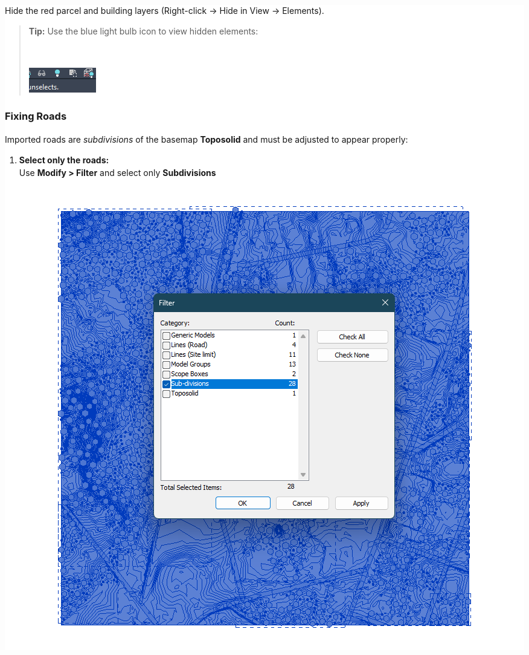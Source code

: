 Hide the red parcel and building layers (Right-click → Hide in View → Elements).

> **Tip:** Use the blue light bulb icon to view hidden elements:  
> ![](Pasted%20image%2020250707214436.png)

### Fixing Roads

Imported roads are _subdivisions_ of the basemap **Toposolid** and must be adjusted to appear properly:

1. **Select only the roads:**  
    Use **Modify > Filter** and select only **Subdivisions**  
    
    ![](Pasted%20image%2020250707221147.png)
    